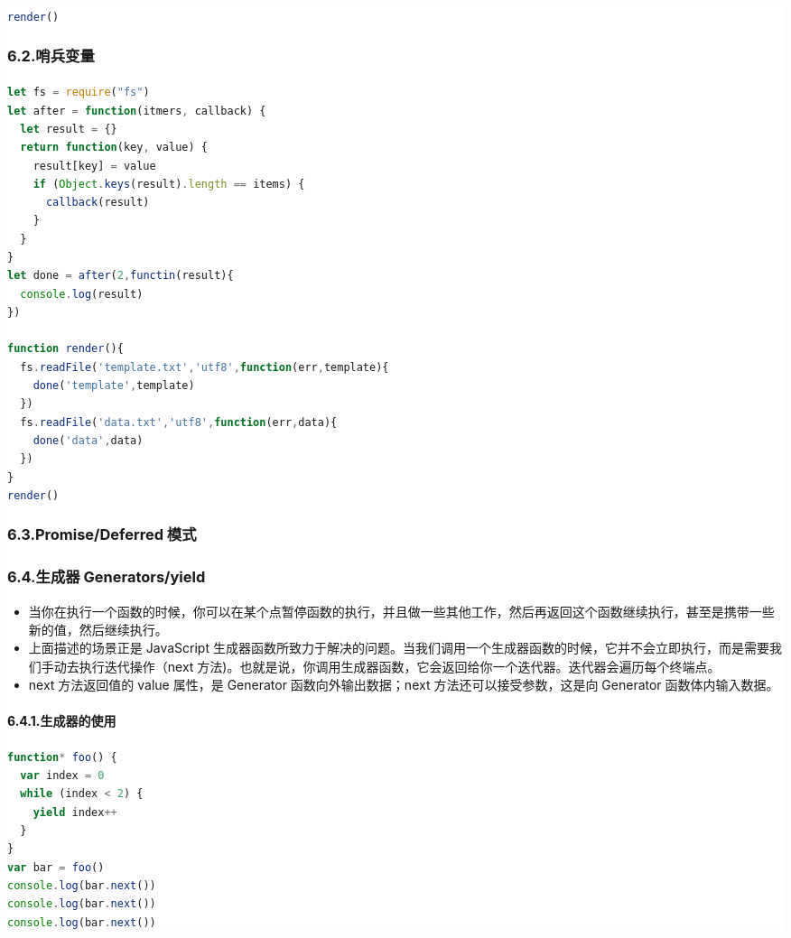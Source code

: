 ```js
render()
```

### 6.2.哨兵变量

```js
let fs = require("fs")
let after = function(itmers, callback) {
  let result = {}
  return function(key, value) {
    result[key] = value
    if (Object.keys(result).length == items) {
      callback(result)
    }
  }
}
let done = after(2,functin(result){
  console.log(result)
})

function render(){
  fs.readFile('template.txt','utf8',function(err,template){
    done('template',template)
  })
  fs.readFile('data.txt','utf8',function(err,data){
    done('data',data)
  })
}
render()
```

### 6.3.Promise/Deferred 模式

### 6.4.生成器 Generators/yield

- 当你在执行一个函数的时候，你可以在某个点暂停函数的执行，并且做一些其他工作，然后再返回这个函数继续执行，甚至是携带一些新的值，然后继续执行。
- 上面描述的场景正是 JavaScript 生成器函数所致力于解决的问题。当我们调用一个生成器函数的时候，它并不会立即执行，而是需要我们手动去执行迭代操作（next 方法)。也就是说，你调用生成器函数，它会返回给你一个迭代器。迭代器会遍历每个终端点。
- next 方法返回值的 value 属性，是 Generator 函数向外输出数据；next 方法还可以接受参数，这是向 Generator 函数体内输入数据。

#### 6.4.1.生成器的使用

```js
function* foo() {
  var index = 0
  while (index < 2) {
    yield index++
  }
}
var bar = foo()
console.log(bar.next())
console.log(bar.next())
console.log(bar.next())
```
